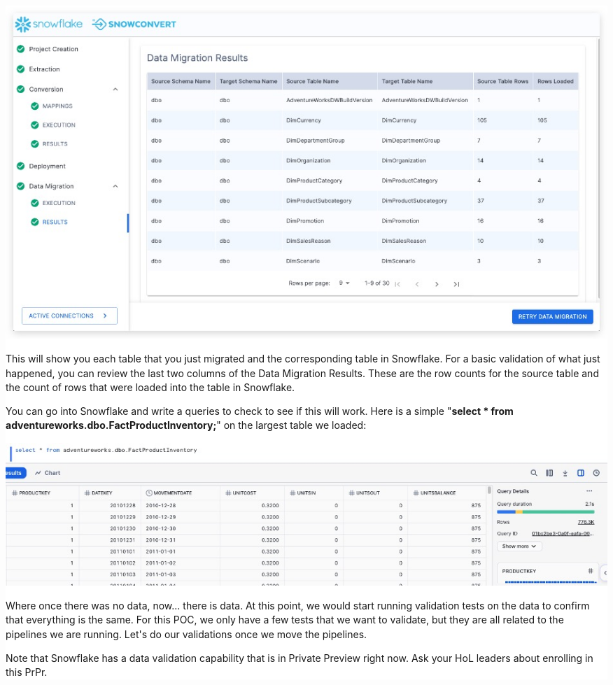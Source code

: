 ![Data Migration Results](images/image089.jpg)

This will show you each table that you just migrated and the corresponding table in Snowflake. For a basic validation of what just happened, you can review the last two columns of the Data Migration Results. These are the row counts for the source table and the count of rows that were loaded into the table in Snowflake.

You can go into Snowflake and write a queries to check to see if this will work. Here is a simple "**select \* from adventureworks.dbo.FactProductInventory;**" on the largest table we loaded:

![Data Validation](images/image090.jpg)

Where once there was no data, now... there is data. At this point, we would start running validation tests on the data to confirm that everything is the same. For this POC, we only have a few tests that we want to validate, but they are all related to the pipelines we are running. Let's do our validations once we move the pipelines.

Note that Snowflake has a data validation capability that is in Private Preview right now. Ask your HoL leaders about enrolling in this PrPr.

